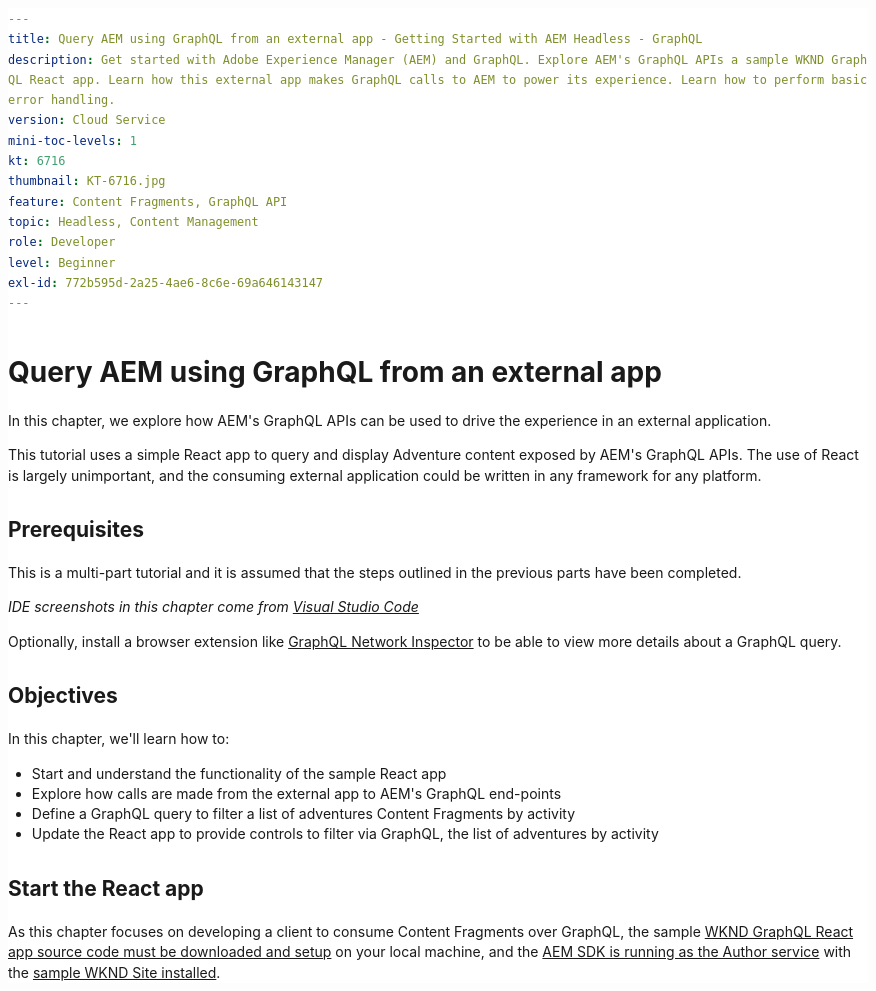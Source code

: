 ```yaml
---
title: Query AEM using GraphQL from an external app - Getting Started with AEM Headless - GraphQL
description: Get started with Adobe Experience Manager (AEM) and GraphQL. Explore AEM's GraphQL APIs a sample WKND GraphQL React app. Learn how this external app makes GraphQL calls to AEM to power its experience. Learn how to perform basic error handling.
version: Cloud Service
mini-toc-levels: 1
kt: 6716
thumbnail: KT-6716.jpg
feature: Content Fragments, GraphQL API
topic: Headless, Content Management
role: Developer
level: Beginner
exl-id: 772b595d-2a25-4ae6-8c6e-69a646143147
---
```

# Query AEM using GraphQL from an external app

In this chapter, we explore how AEM's GraphQL APIs can be used to drive the experience in an external application.

This tutorial uses a simple React app to query and display Adventure content exposed by AEM's GraphQL APIs. The use of React is largely unimportant, and the consuming external application could be written in any framework for any platform.

## Prerequisites

This is a multi-part tutorial and it is assumed that the steps outlined in the previous parts have been completed.

_IDE screenshots in this chapter come from [Visual Studio Code](https://code.visualstudio.com/)_

Optionally, install a browser extension like [GraphQL Network Inspector](https://chrome.google.com/webstore/detail/graphql-network-inspector/ndlbedplllcgconngcnfmkadhokfaaln) to be able to view more details about a GraphQL query.

## Objectives

In this chapter, we'll learn how to:

* Start and understand the functionality of the sample React app
* Explore how calls are made from the external app to AEM's GraphQL end-points
* Define a GraphQL query to filter a list of adventures Content Fragments by activity 
* Update the React app to provide controls to filter via GraphQL, the list of adventures by activity

## Start the React app

As this chapter focuses on developing a client to consume Content Fragments over GraphQL, the sample [WKND GraphQL React app source code must be downloaded and setup](./setup.md#react-app) on your local machine, and the [AEM SDK is running as the Author service](./setup.md#aem-sdk) with the [sample WKND Site installed](./setup.md#wknd-site).

